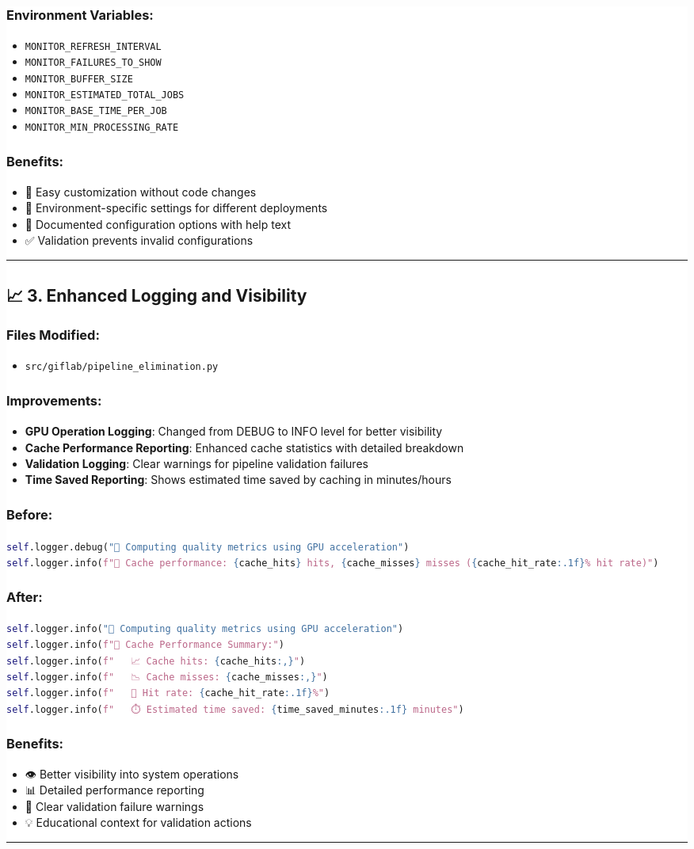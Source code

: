 ### Environment Variables:
- `MONITOR_REFRESH_INTERVAL`
- `MONITOR_FAILURES_TO_SHOW`
- `MONITOR_BUFFER_SIZE`
- `MONITOR_ESTIMATED_TOTAL_JOBS`
- `MONITOR_BASE_TIME_PER_JOB`
- `MONITOR_MIN_PROCESSING_RATE`

### Benefits:
- 🔧 Easy customization without code changes
- 🏢 Environment-specific settings for different deployments
- 📄 Documented configuration options with help text
- ✅ Validation prevents invalid configurations

---

## 📈 3. Enhanced Logging and Visibility

### Files Modified:
- `src/giflab/pipeline_elimination.py`

### Improvements:
- **GPU Operation Logging**: Changed from DEBUG to INFO level for better visibility
- **Cache Performance Reporting**: Enhanced cache statistics with detailed breakdown
- **Validation Logging**: Clear warnings for pipeline validation failures
- **Time Saved Reporting**: Shows estimated time saved by caching in minutes/hours

### Before:
```python
self.logger.debug("🚀 Computing quality metrics using GPU acceleration")
self.logger.info(f"💾 Cache performance: {cache_hits} hits, {cache_misses} misses ({cache_hit_rate:.1f}% hit rate)")
```

### After:
```python
self.logger.info("🚀 Computing quality metrics using GPU acceleration")
self.logger.info(f"💾 Cache Performance Summary:")
self.logger.info(f"   📈 Cache hits: {cache_hits:,}")
self.logger.info(f"   📉 Cache misses: {cache_misses:,}")
self.logger.info(f"   🎯 Hit rate: {cache_hit_rate:.1f}%")
self.logger.info(f"   ⏱️ Estimated time saved: {time_saved_minutes:.1f} minutes")
```

### Benefits:
- 👁️ Better visibility into system operations
- 📊 Detailed performance reporting
- 🚨 Clear validation failure warnings
- 💡 Educational context for validation actions

---